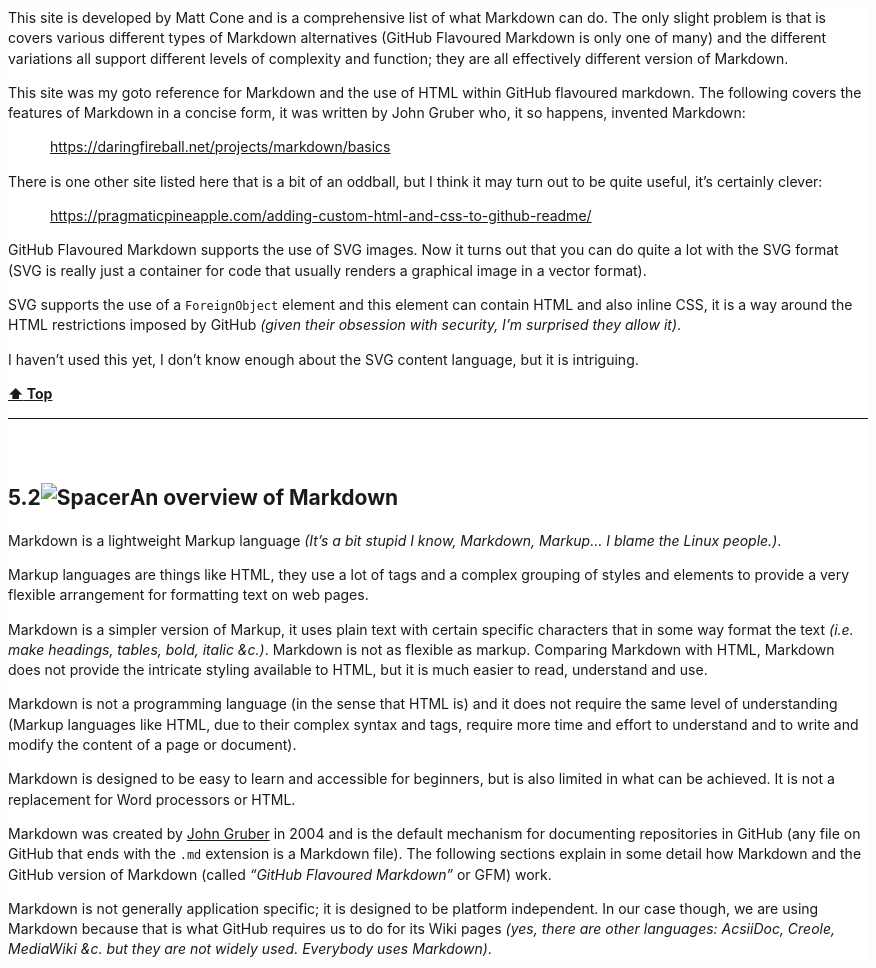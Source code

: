 This site is developed by Matt Cone and is a comprehensive list of what Markdown can do. The only slight problem is that is covers various different types of Markdown alternatives (GitHub Flavoured Markdown is only one of many) and the different variations all support different levels of complexity and function; they are all effectively different version of Markdown.

This site was my goto reference for Markdown and the use of HTML within GitHub flavoured markdown.
The following covers the features of Markdown in a concise form, it was written by John Gruber who, it so happens, invented Markdown:

&emsp;&emsp;&emsp;https://daringfireball.net/projects/markdown/basics

There is one other site listed here that is a bit of an oddball, but I think it may turn out to be quite useful, it’s certainly clever:

&emsp;&emsp;&emsp;https://pragmaticpineapple.com/adding-custom-html-and-css-to-github-readme/

GitHub Flavoured Markdown supports the use of SVG images. Now it turns out that you can do quite a lot with the SVG format (SVG is really just a container for code that usually renders a graphical image in a vector format). 

SVG supports the use of a `ForeignObject` element and this element can contain HTML and also inline CSS, it is a way around the HTML restrictions imposed by GitHub *(given their obsession with security, I’m surprised they allow it)*.

I haven’t used this yet, I don’t know enough about the SVG content language, but it is intriguing.

**[:arrow_up: Top](#idtop)**
<HR>                        
<br>                        

## 5.2<img width="087" height="1" src="https://psop.uk/wi-s" alt="Spacer">An overview of Markdown

Markdown is a lightweight Markup language *(It’s a bit stupid I know, Markdown, Markup… I blame the Linux people.)*.

Markup languages are things like HTML, they use a lot of tags and a complex grouping of styles and elements to provide a very flexible arrangement for formatting text on web pages.

Markdown is a simpler version of Markup, it uses plain text with certain specific characters that in some way format the text *(i.e. make headings, tables, bold, italic &c.)*. Markdown is not as flexible as markup. Comparing Markdown with HTML, Markdown does not provide the intricate styling available to HTML, but it is much easier to read, understand and use.

Markdown is not a programming language (in the sense that HTML is) and it does not require the same level of understanding (Markup languages like HTML, due to their complex syntax and tags, require more time and effort to understand and to write and modify the content of a page or document).

Markdown is designed to be easy to learn and accessible for beginners, but is also limited in what can be achieved. It is not a replacement for Word processors or HTML.

Markdown was created by [John Gruber](https://en.wikipedia.org/wiki/John_Gruber) in 2004 and is the default mechanism for documenting repositories in GitHub (any file on GitHub that ends with the `.md` extension is a Markdown file). The following sections explain in some detail how Markdown and the GitHub version of Markdown (called *“GitHub Flavoured Markdown”* or GFM) work.

Markdown is not generally application specific; it is designed to be platform independent. In our case though, we are using Markdown because that is what GitHub requires us to do for its Wiki pages *(yes, there are other languages: AcsiiDoc, Creole, MediaWiki &c. but they are not widely used. Everybody uses Markdown)*.
